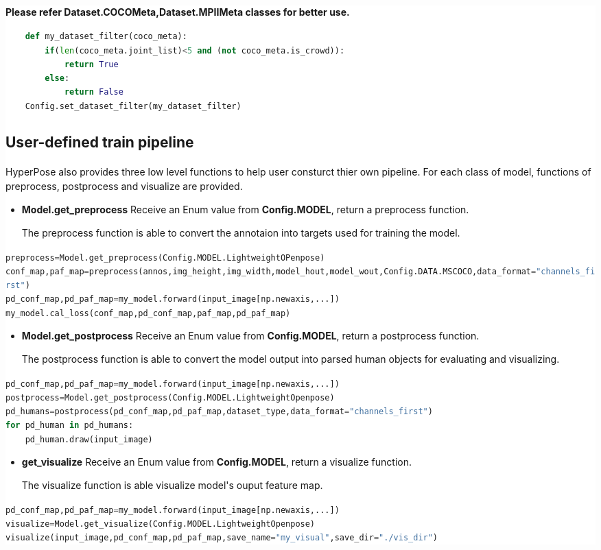 **Please refer Dataset.COCOMeta,Dataset.MPIIMeta classes for better use.**

```python
    def my_dataset_filter(coco_meta):
        if(len(coco_meta.joint_list)<5 and (not coco_meta.is_crowd)):
            return True
        else:
            return False
    Config.set_dataset_filter(my_dataset_filter)
```

## User-defined train pipeline

HyperPose also provides three low level functions to help user consturct thier own pipeline. For each class of 
model, functions of preprocess, postprocess and visualize are provided.

- **Model.get_preprocess**
  Receive an Enum value from **Config.MODEL**, return a preprocess function.

  The preprocess function is able to convert the annotaion into targets used for training the model.

```python
preprocess=Model.get_preprocess(Config.MODEL.LightweightOPenpose)
conf_map,paf_map=preprocess(annos,img_height,img_width,model_hout,model_wout,Config.DATA.MSCOCO,data_format="channels_first")
pd_conf_map,pd_paf_map=my_model.forward(input_image[np.newaxis,...])
my_model.cal_loss(conf_map,pd_conf_map,paf_map,pd_paf_map)
```  

- **Model.get_postprocess** 
  Receive an Enum value from **Config.MODEL**, return a postprocess function.

  The postprocess function is able to convert the model output into parsed human objects for evaluating and visualizing.

```python
pd_conf_map,pd_paf_map=my_model.forward(input_image[np.newaxis,...])
postprocess=Model.get_postprocess(Config.MODEL.LightweightOpenpose)
pd_humans=postprocess(pd_conf_map,pd_paf_map,dataset_type,data_format="channels_first")
for pd_human in pd_humans:
    pd_human.draw(input_image)
```  

- **get_visualize**
  Receive an Enum value from **Config.MODEL**, return a visualize function.

  The visualize function is able visualize model's ouput feature map.

```python
pd_conf_map,pd_paf_map=my_model.forward(input_image[np.newaxis,...])
visualize=Model.get_visualize(Config.MODEL.LightweightOpenpose)
visualize(input_image,pd_conf_map,pd_paf_map,save_name="my_visual",save_dir="./vis_dir")
```

